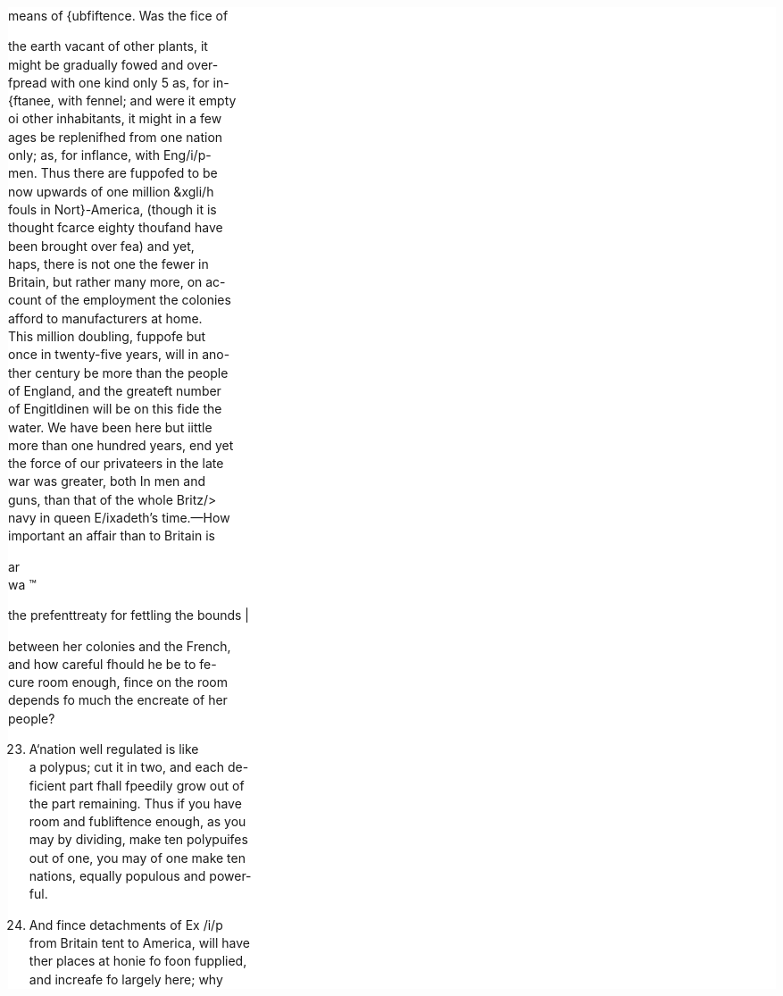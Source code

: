 means of {ubfiftence. Was the fice of  
  
the earth vacant of other plants, it  
might be gradually fowed and over-  
fpread with one kind only 5 as, for in-  
{ftanee, with fennel; and were it empty  
oi other inhabitants, it might in a few  
ages be replenifhed from one nation  
only; as, for inflance, with Eng/i/p-  
men. Thus there are fuppofed to be  
now upwards of one million &amp;xgli/h  
fouls in Nort}-America, (though it is  
thought fcarce eighty thoufand have  
been brought over fea) and yet,  
haps, there is not one the fewer in  
Britain, but rather many more, on ac-  
count of the employment the colonies  
afford to manufacturers at home.  
This million doubling, fuppofe but  
once in twenty-five years, will in ano-  
ther century be more than the people  
of England, and the greateft number  
of Engitldinen will be on this fide the  
water. We have been here but iittle  
more than one hundred years, end yet  
the force of our privateers in the late  
war was greater, both In men and  
guns, than that of the whole Britz/&gt;  
navy in queen E/ixadeth’s time.—How  
important an affair than to Britain is  
  
ar  
wa ™  
  
  
  
the prefenttreaty for fettling the bounds |  
  
between her colonies and the French,  
and how careful fhould he be to fe-  
cure room enough, fince on the room  
depends fo much the encreate of her  
people?  
  
23. A‘nation well regulated is like  
a polypus; cut it in two, and each de-  
ficient part fhall fpeedily grow out of  
the part remaining. Thus if you have  
room and fubliftence enough, as you  
may by dividing, make ten polypuifes  
out of one, you may of one make ten  
nations, equally populous and power-  
ful.  
  
24. And fince detachments of Ex /i/p  
from Britain tent to America, will have  
ther places at honie fo foon fupplied,  
and increafe fo largely here; why  
  